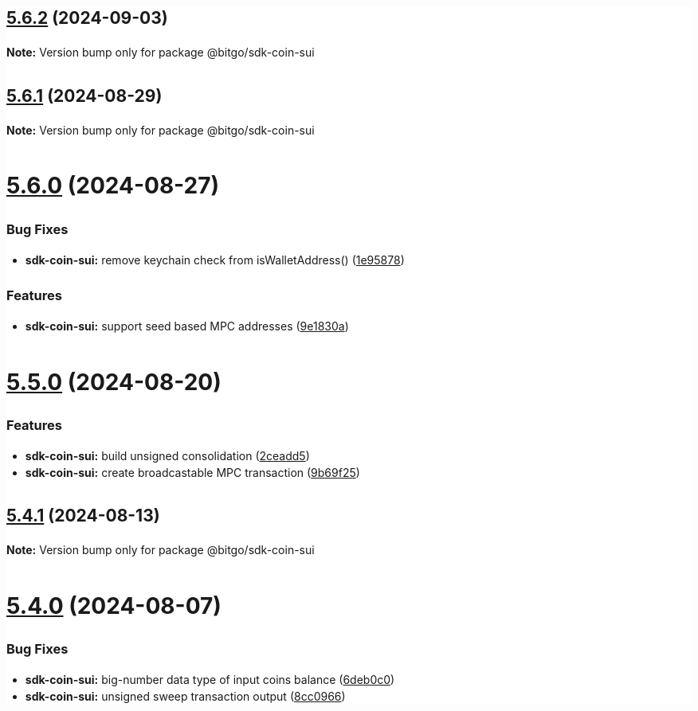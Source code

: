 ## [5.6.2](https://github.com/BitGo/BitGoJS/compare/@bitgo/sdk-coin-sui@5.6.1...@bitgo/sdk-coin-sui@5.6.2) (2024-09-03)

**Note:** Version bump only for package @bitgo/sdk-coin-sui

## [5.6.1](https://github.com/BitGo/BitGoJS/compare/@bitgo/sdk-coin-sui@5.6.0...@bitgo/sdk-coin-sui@5.6.1) (2024-08-29)

**Note:** Version bump only for package @bitgo/sdk-coin-sui

# [5.6.0](https://github.com/BitGo/BitGoJS/compare/@bitgo/sdk-coin-sui@5.5.0...@bitgo/sdk-coin-sui@5.6.0) (2024-08-27)

### Bug Fixes

- **sdk-coin-sui:** remove keychain check from isWalletAddress() ([1e95878](https://github.com/BitGo/BitGoJS/commit/1e958786d63bef94bdc3f964b91b6cf76d33beda))

### Features

- **sdk-coin-sui:** support seed based MPC addresses ([9e1830a](https://github.com/BitGo/BitGoJS/commit/9e1830a6cbebf16b781b4c8e6f5f905b2b9b75fe))

# [5.5.0](https://github.com/BitGo/BitGoJS/compare/@bitgo/sdk-coin-sui@5.4.0...@bitgo/sdk-coin-sui@5.5.0) (2024-08-20)

### Features

- **sdk-coin-sui:** build unsigned consolidation ([2ceadd5](https://github.com/BitGo/BitGoJS/commit/2ceadd5aef744abd11f99a0e01b9c9031ffbdd9a))
- **sdk-coin-sui:** create broadcastable MPC transaction ([9b69f25](https://github.com/BitGo/BitGoJS/commit/9b69f257abff7f01dae5f0feb4ec7ee89e0a91cc))

## [5.4.1](https://github.com/BitGo/BitGoJS/compare/@bitgo/sdk-coin-sui@5.4.0...@bitgo/sdk-coin-sui@5.4.1) (2024-08-13)

**Note:** Version bump only for package @bitgo/sdk-coin-sui

# [5.4.0](https://github.com/BitGo/BitGoJS/compare/@bitgo/sdk-coin-sui@5.3.1...@bitgo/sdk-coin-sui@5.4.0) (2024-08-07)

### Bug Fixes

- **sdk-coin-sui:** big-number data type of input coins balance ([6deb0c0](https://github.com/BitGo/BitGoJS/commit/6deb0c06ef0ea14311e8caea2e2e90c1ad08e750))
- **sdk-coin-sui:** unsigned sweep transaction output ([8cc0966](https://github.com/BitGo/BitGoJS/commit/8cc0966d13170e245c05f4f22cbcebfe81a69d77))
